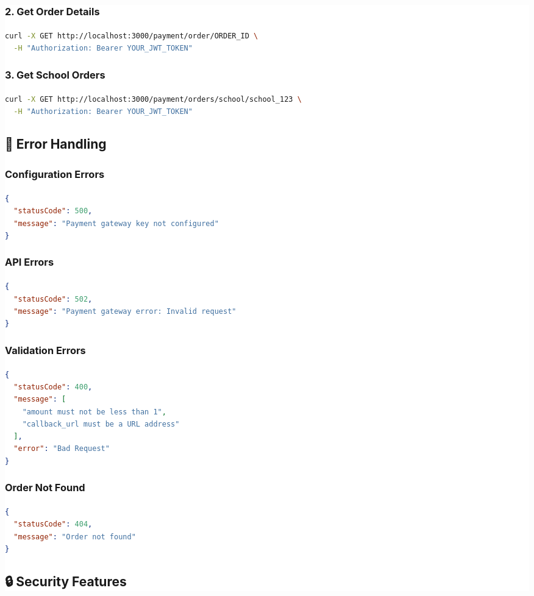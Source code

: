 ### 2. Get Order Details
```bash
curl -X GET http://localhost:3000/payment/order/ORDER_ID \
  -H "Authorization: Bearer YOUR_JWT_TOKEN"
```

### 3. Get School Orders
```bash
curl -X GET http://localhost:3000/payment/orders/school/school_123 \
  -H "Authorization: Bearer YOUR_JWT_TOKEN"
```

## 🚨 Error Handling

### Configuration Errors
```json
{
  "statusCode": 500,
  "message": "Payment gateway key not configured"
}
```

### API Errors
```json
{
  "statusCode": 502,
  "message": "Payment gateway error: Invalid request"
}
```

### Validation Errors
```json
{
  "statusCode": 400,
  "message": [
    "amount must not be less than 1",
    "callback_url must be a URL address"
  ],
  "error": "Bad Request"
}
```

### Order Not Found
```json
{
  "statusCode": 404,
  "message": "Order not found"
}
```

## 🔒 Security Features
